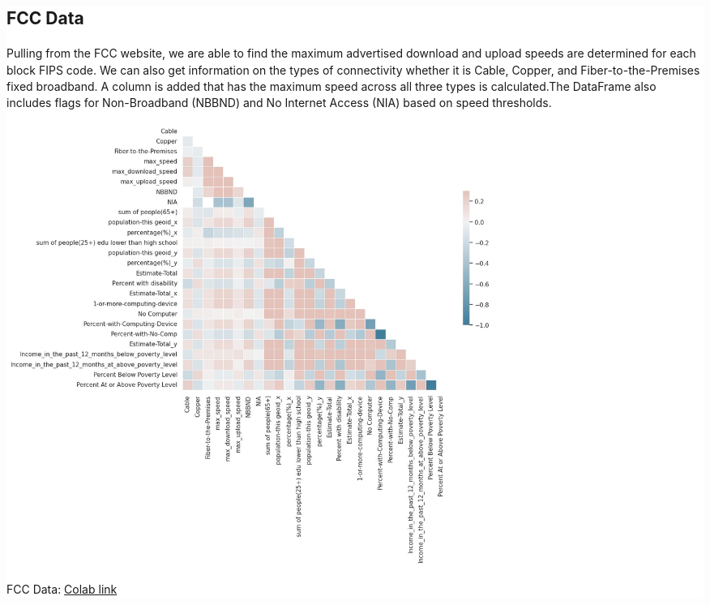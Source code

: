 ## FCC Data

Pulling from the FCC website, we are able to find the maximum advertised download and upload speeds are determined for each block FIPS code. We can also get information on the types of connectivity whether it is Cable, Copper, and Fiber-to-the-Premises fixed broadband. A column is added that has the maximum speed across all three types is calculated.The DataFrame also includes flags for Non-Broadband (NBBND) and No Internet Access (NIA) based on speed thresholds.

<img src="figs/fcc-eda.png" width=600>

FCC Data: [Colab link](https://colab.research.google.com/drive/1n2vV3qUBbELC7lCu8fXQ1Fj5TnC2G2ys#scrollTo=sszsoZn7yI-E)
